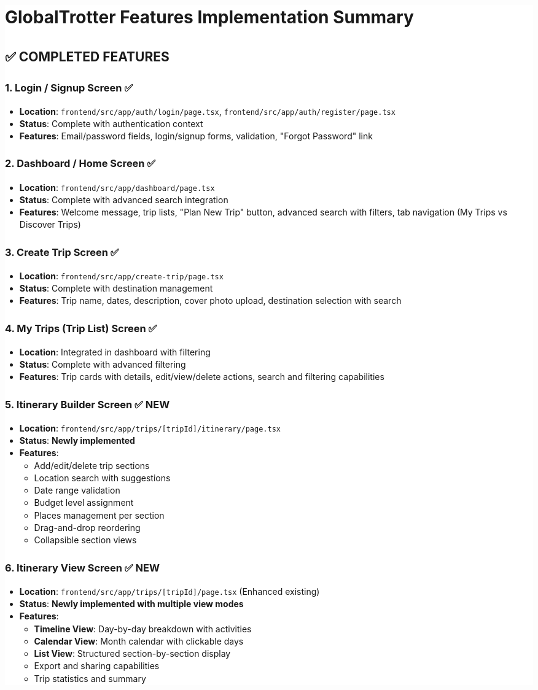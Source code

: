 # GlobalTrotter Features Implementation Summary

## ✅ **COMPLETED FEATURES**

### 1. **Login / Signup Screen** ✅
- **Location**: `frontend/src/app/auth/login/page.tsx`, `frontend/src/app/auth/register/page.tsx`
- **Status**: Complete with authentication context
- **Features**: Email/password fields, login/signup forms, validation, "Forgot Password" link

### 2. **Dashboard / Home Screen** ✅  
- **Location**: `frontend/src/app/dashboard/page.tsx`
- **Status**: Complete with advanced search integration
- **Features**: Welcome message, trip lists, "Plan New Trip" button, advanced search with filters, tab navigation (My Trips vs Discover Trips)

### 3. **Create Trip Screen** ✅
- **Location**: `frontend/src/app/create-trip/page.tsx`
- **Status**: Complete with destination management
- **Features**: Trip name, dates, description, cover photo upload, destination selection with search

### 4. **My Trips (Trip List) Screen** ✅
- **Location**: Integrated in dashboard with filtering
- **Status**: Complete with advanced filtering
- **Features**: Trip cards with details, edit/view/delete actions, search and filtering capabilities

### 5. **Itinerary Builder Screen** ✅ **NEW**
- **Location**: `frontend/src/app/trips/[tripId]/itinerary/page.tsx`
- **Status**: **Newly implemented**
- **Features**: 
  - Add/edit/delete trip sections
  - Location search with suggestions
  - Date range validation
  - Budget level assignment
  - Places management per section
  - Drag-and-drop reordering
  - Collapsible section views

### 6. **Itinerary View Screen** ✅ **NEW**
- **Location**: `frontend/src/app/trips/[tripId]/page.tsx` (Enhanced existing)
- **Status**: **Newly implemented with multiple view modes**
- **Features**:
  - **Timeline View**: Day-by-day breakdown with activities
  - **Calendar View**: Month calendar with clickable days
  - **List View**: Structured section-by-section display
  - Export and sharing capabilities
  - Trip statistics and summary
